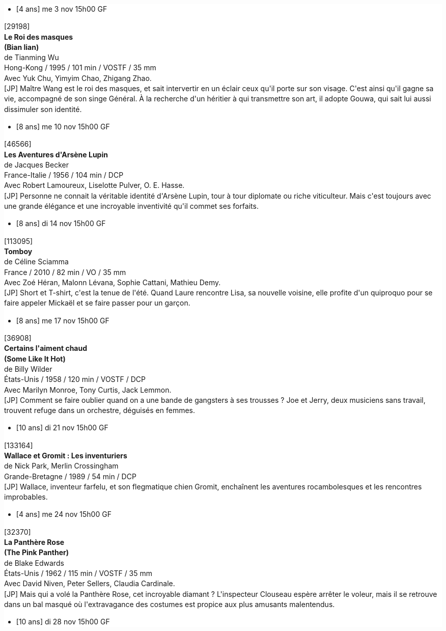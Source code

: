 - [4 ans] me 3 nov 15h00 GF

[29198]  
**Le Roi des masques**  
**(Bian lian)**  
de Tianming Wu  
Hong-Kong / 1995 / 101 min / VOSTF / 35 mm  
Avec Yuk Chu, Yimyim Chao, Zhigang Zhao.  
[JP] Maître Wang est le roi des masques, et sait intervertir en un éclair ceux qu'il porte sur son visage. C'est ainsi qu'il gagne sa vie, accompagné de son singe Général. À la recherche d'un héritier à qui transmettre son art, il adopte Gouwa, qui sait lui aussi dissimuler son identité.

- [8 ans] me 10 nov 15h00 GF

[46566]  
**Les Aventures d'Arsène Lupin**  
de Jacques Becker  
France-Italie / 1956 / 104 min / DCP  
Avec Robert Lamoureux, Liselotte Pulver, O. E. Hasse.  
[JP] Personne ne connait la véritable identité d'Arsène Lupin, tour à tour diplomate ou riche viticulteur. Mais c'est toujours avec une grande élégance et une incroyable inventivité qu'il commet ses forfaits.

- [8 ans] di 14 nov 15h00 GF

[113095]  
**Tomboy**  
de Céline Sciamma  
France / 2010 / 82 min / VO / 35 mm  
Avec Zoé Héran, Malonn Lévana, Sophie Cattani, Mathieu Demy.  
[JP] Short et T-shirt, c'est la tenue de l'été. Quand Laure rencontre Lisa, sa nouvelle voisine, elle profite d'un quiproquo pour se faire appeler Mickaël et se faire passer pour un garçon.

- [8 ans] me 17 nov 15h00 GF

[36908]  
**Certains l'aiment chaud**  
**(Some Like It Hot)**  
de Billy Wilder  
États-Unis / 1958 / 120 min / VOSTF / DCP  
Avec Marilyn Monroe, Tony Curtis, Jack Lemmon.  
[JP] Comment se faire oublier quand on a une bande de gangsters à ses trousses ? Joe et Jerry, deux musiciens sans travail, trouvent refuge dans un orchestre, déguisés en femmes.

- [10 ans] di 21 nov 15h00 GF

[133164]  
**Wallace et Gromit : Les inventuriers**  
de Nick Park, Merlin Crossingham  
Grande-Bretagne / 1989 / 54 min / DCP  
[JP] Wallace, inventeur farfelu, et son flegmatique chien Gromit, enchaînent les aventures rocambolesques et les rencontres improbables.

- [4 ans] me 24 nov 15h00 GF

[32370]  
**La Panthère Rose**  
**(The Pink Panther)**  
de Blake Edwards  
États-Unis / 1962 / 115 min / VOSTF / 35 mm  
Avec David Niven, Peter Sellers, Claudia Cardinale.  
[JP] Mais qui a volé la Panthère Rose, cet incroyable diamant ? L'inspecteur Clouseau espère arrêter le voleur, mais il se retrouve dans un bal masqué où l'extravagance des costumes est propice aux plus amusants malentendus.

- [10 ans] di 28 nov 15h00 GF

